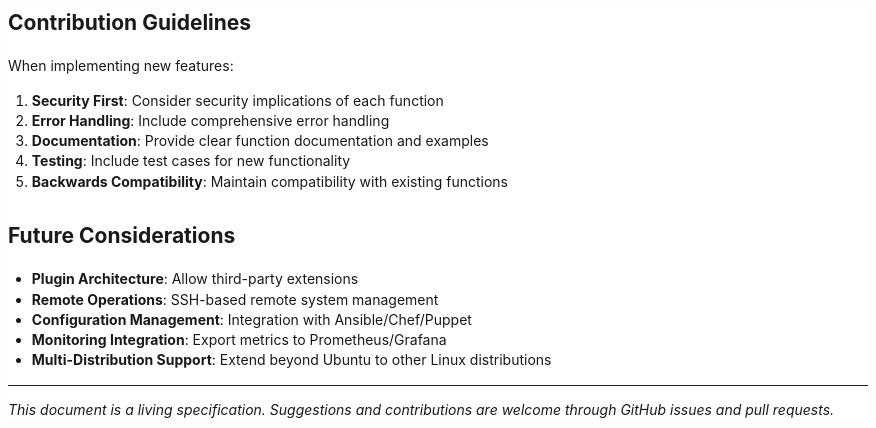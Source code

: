 ## Contribution Guidelines

When implementing new features:

1. **Security First**: Consider security implications of each function
2. **Error Handling**: Include comprehensive error handling
3. **Documentation**: Provide clear function documentation and examples
4. **Testing**: Include test cases for new functionality
5. **Backwards Compatibility**: Maintain compatibility with existing functions

## Future Considerations

- **Plugin Architecture**: Allow third-party extensions
- **Remote Operations**: SSH-based remote system management
- **Configuration Management**: Integration with Ansible/Chef/Puppet
- **Monitoring Integration**: Export metrics to Prometheus/Grafana
- **Multi-Distribution Support**: Extend beyond Ubuntu to other Linux distributions

---

*This document is a living specification. Suggestions and contributions are welcome through GitHub issues and pull requests.*
